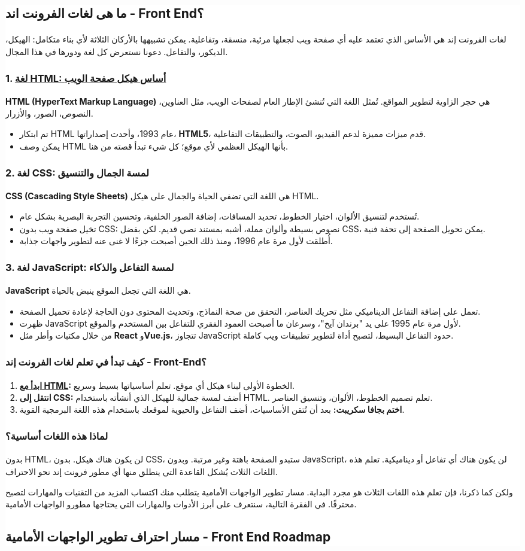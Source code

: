 ## ما هى لغات الفرونت اند - Front End؟

لغات الفرونت إند هي الأساس الذي تعتمد عليه أي صفحة ويب لجعلها مرئية، منسقة، وتفاعلية. يمكن تشبيهها بالأركان الثلاثة لأي بناء متكامل: الهيكل، الديكور، والتفاعل. دعونا نستعرض كل لغة ودورها في هذا المجال.  

### **1. [لغة HTML: أساس هيكل صفحة الويب](https://www.fullstackee.com/2024/11/beginner-guide-learn-html.html)**  
**HTML (HyperText Markup Language)** هي حجر الزاوية لتطوير المواقع. تُمثل اللغة التي تُنشئ الإطار العام لصفحات الويب، مثل العناوين، النصوص، الصور، والأزرار.  
- تم ابتكار HTML عام 1993، وأحدث إصداراتها، **HTML5**، قدم ميزات مميزة لدعم الفيديو، الصوت، والتطبيقات التفاعلية.  
- يمكن وصف HTML بأنها الهيكل العظمي لأي موقع؛ كل شيء تبدأ قصته من هنا.  

### **2. لغة CSS: لمسة الجمال والتنسيق**  
**CSS (Cascading Style Sheets)** هي اللغة التي تضفي الحياة والجمال على هيكل HTML.  
- تُستخدم لتنسيق الألوان، اختيار الخطوط، تحديد المسافات، إضافة الصور الخلفية، وتحسين التجربة البصرية بشكل عام.  
- تخيل صفحة ويب بدون CSS: نصوص بسيطة وألوان مملة، أشبه بمستند نصي قديم. لكن بفضل CSS، يمكن تحويل الصفحة إلى تحفة فنية.  
- أُطلقت لأول مرة عام 1996، ومنذ ذلك الحين أصبحت جزءًا لا غنى عنه لتطوير واجهات جذابة.  

### **3. لغة JavaScript: لمسة التفاعل والذكاء**  
**JavaScript** هي اللغة التي تجعل الموقع ينبض بالحياة.  
- تعمل على إضافة التفاعل الديناميكي مثل تحريك العناصر، التحقق من صحة النماذج، وتحديث المحتوى دون الحاجة لإعادة تحميل الصفحة.  
- ظهرت JavaScript لأول مرة عام 1995 على يد "برندان آيخ"، وسرعان ما أصبحت العمود الفقري للتفاعل بين المستخدم والموقع.  
- من خلال مكتبات وأطر مثل **React** و**Vue.js**، تتجاوز JavaScript حدود التفاعل البسيط، لتصبح أداة لتطوير تطبيقات ويب كاملة.  

### **كيف تبدأ في تعلم لغات الفرونت إند - Front-End؟**  
1. **[ابدأ مع HTML](https://www.fullstackee.com/2024/11/beginner-guide-learn-html.html):** الخطوة الأولى لبناء هيكل أي موقع. تعلم أساسياتها بسيط وسريع.  
2. **انتقل إلى CSS:** أضف لمسة جمالية للهيكل الذي أنشأته باستخدام HTML. تعلم تصميم الخطوط، الألوان، وتنسيق العناصر.  
3. **اختم بجافا سكريبت:** بعد أن تُتقن الأساسيات، أضف التفاعل والحيوية لموقعك باستخدام هذه اللغة البرمجية القوية.  

### **لماذا هذه اللغات أساسية؟**  
بدون HTML، لن يكون هناك هيكل. بدون CSS، ستبدو الصفحة باهتة وغير مرتبة. وبدون JavaScript، لن يكون هناك أي تفاعل أو ديناميكية. تعلم هذه اللغات الثلاث يُشكل القاعدة التي ينطلق منها أي مطور فرونت إند نحو الاحتراف.

ولكن كما ذكرنا، فإن تعلم هذه اللغات الثلاث هو مجرد البداية. مسار تطوير الواجهات الأمامية يتطلب منك اكتساب المزيد من التقنيات والمهارات لتصبح محترفًا. في الفقرة التالية، سنتعرف على أبرز الأدوات والمهارات التي يحتاجها مطورو الواجهات الأمامية.

## مسار احتراف تطوير الواجهات الأمامية - Front End Roadmap
